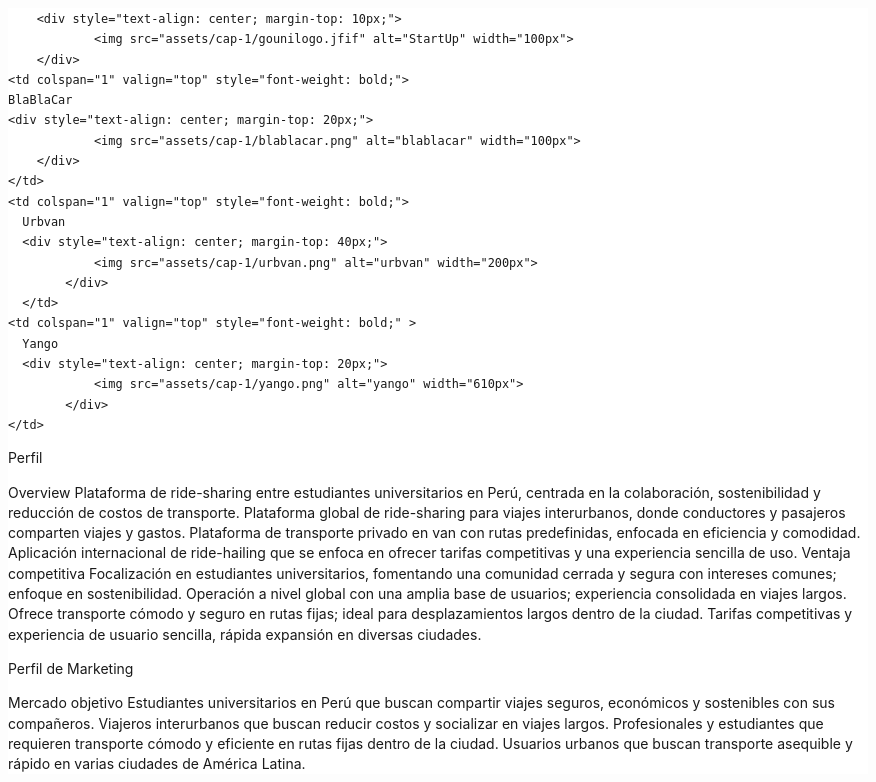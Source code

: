         <div style="text-align: center; margin-top: 10px;">
                <img src="assets/cap-1/gounilogo.jfif" alt="StartUp" width="100px">
        </div>
    <td colspan="1" valign="top" style="font-weight: bold;">
    BlaBlaCar
    <div style="text-align: center; margin-top: 20px;">
                <img src="assets/cap-1/blablacar.png" alt="blablacar" width="100px">
        </div>
    </td>
    <td colspan="1" valign="top" style="font-weight: bold;">
      Urbvan
      <div style="text-align: center; margin-top: 40px;">
                <img src="assets/cap-1/urbvan.png" alt="urbvan" width="200px">
            </div>
      </td>
    <td colspan="1" valign="top" style="font-weight: bold;" >
      Yango
      <div style="text-align: center; margin-top: 20px;">
                <img src="assets/cap-1/yango.png" alt="yango" width="610px">
            </div>
    </td>
  </tr>
  <tr>
    <td colspan="1" rowspan="2"><p>Perfil</p></td>
    <td colspan="2">Overview</td>
    <td colspan="1" valign="top">Plataforma de ride-sharing entre estudiantes universitarios en Perú, centrada en la 
    colaboración, sostenibilidad y reducción de costos de transporte.</td>
    <td colspan="1" valign="top">Plataforma global de ride-sharing para viajes interurbanos, 
    donde conductores y pasajeros comparten viajes y gastos.</td>
    <td colspan="1" valign="top">Plataforma de transporte privado en van con rutas predefinidas, 
    enfocada en eficiencia y comodidad.</td>
    <td colspan="1" valign="top">Aplicación internacional de ride-hailing que se enfoca en 
    ofrecer tarifas competitivas y una experiencia sencilla de uso.</td>
  </tr>
  <tr>
    <td colspan="2">Ventaja competitiva</td>
    <td colspan="1" valign="top">Focalización en estudiantes universitarios, fomentando una comunidad cerrada y 
    segura con intereses comunes; enfoque en sostenibilidad.</td>
    <td colspan="1" valign="top">Operación a nivel global con una amplia base de usuarios; 
    experiencia consolidada en viajes largos.</td>
    <td colspan="1" valign="top">Ofrece transporte cómodo y seguro en rutas fijas; 
    ideal para desplazamientos largos dentro de la ciudad.</td>
    <td colspan="1" valign="top">Tarifas competitivas y experiencia de usuario sencilla, 
    rápida expansión en diversas ciudades.</td>
  </tr>
  <tr>
    <td colspan="1" rowspan="2"><p>Perfil de Marketing</p></td>
    <td colspan="2">Mercado objetivo</td>
    <td colspan="1" valign="top">Estudiantes universitarios en Perú que buscan compartir viajes seguros, 
    económicos y sostenibles con sus compañeros.</td>
    <td colspan="1" valign="top">Viajeros interurbanos que buscan reducir costos y socializar en viajes largos.</td>
    <td colspan="1" valign="top">Profesionales y estudiantes que requieren transporte cómodo y 
    eficiente en rutas fijas dentro de la ciudad.</td>
    <td colspan="1" valign="top">Usuarios urbanos que buscan transporte asequible y 
    rápido en varias ciudades de América Latina.</td>
  </tr>
  <tr>